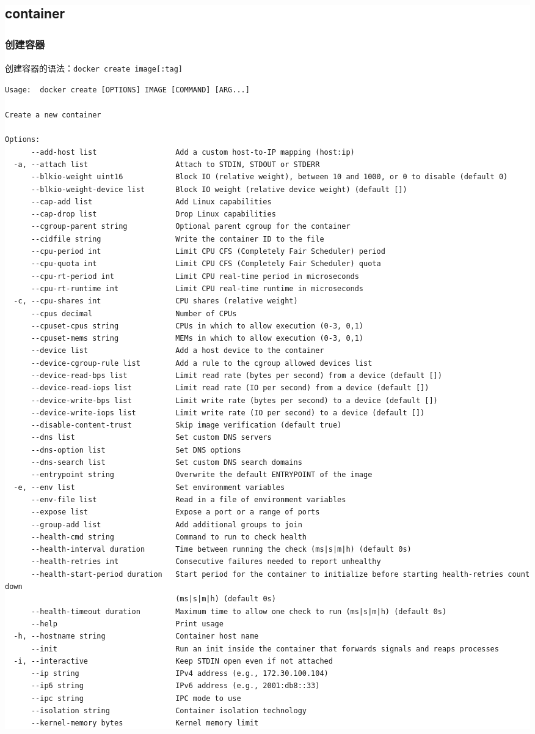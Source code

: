 ## container

### 创建容器

创建容器的语法：`docker create image[:tag]`

```shell
Usage:	docker create [OPTIONS] IMAGE [COMMAND] [ARG...]

Create a new container

Options:
      --add-host list                  Add a custom host-to-IP mapping (host:ip)
  -a, --attach list                    Attach to STDIN, STDOUT or STDERR
      --blkio-weight uint16            Block IO (relative weight), between 10 and 1000, or 0 to disable (default 0)
      --blkio-weight-device list       Block IO weight (relative device weight) (default [])
      --cap-add list                   Add Linux capabilities
      --cap-drop list                  Drop Linux capabilities
      --cgroup-parent string           Optional parent cgroup for the container
      --cidfile string                 Write the container ID to the file
      --cpu-period int                 Limit CPU CFS (Completely Fair Scheduler) period
      --cpu-quota int                  Limit CPU CFS (Completely Fair Scheduler) quota
      --cpu-rt-period int              Limit CPU real-time period in microseconds
      --cpu-rt-runtime int             Limit CPU real-time runtime in microseconds
  -c, --cpu-shares int                 CPU shares (relative weight)
      --cpus decimal                   Number of CPUs
      --cpuset-cpus string             CPUs in which to allow execution (0-3, 0,1)
      --cpuset-mems string             MEMs in which to allow execution (0-3, 0,1)
      --device list                    Add a host device to the container
      --device-cgroup-rule list        Add a rule to the cgroup allowed devices list
      --device-read-bps list           Limit read rate (bytes per second) from a device (default [])
      --device-read-iops list          Limit read rate (IO per second) from a device (default [])
      --device-write-bps list          Limit write rate (bytes per second) to a device (default [])
      --device-write-iops list         Limit write rate (IO per second) to a device (default [])
      --disable-content-trust          Skip image verification (default true)
      --dns list                       Set custom DNS servers
      --dns-option list                Set DNS options
      --dns-search list                Set custom DNS search domains
      --entrypoint string              Overwrite the default ENTRYPOINT of the image
  -e, --env list                       Set environment variables
      --env-file list                  Read in a file of environment variables
      --expose list                    Expose a port or a range of ports
      --group-add list                 Add additional groups to join
      --health-cmd string              Command to run to check health
      --health-interval duration       Time between running the check (ms|s|m|h) (default 0s)
      --health-retries int             Consecutive failures needed to report unhealthy
      --health-start-period duration   Start period for the container to initialize before starting health-retries countdown
                                       (ms|s|m|h) (default 0s)
      --health-timeout duration        Maximum time to allow one check to run (ms|s|m|h) (default 0s)
      --help                           Print usage
  -h, --hostname string                Container host name
      --init                           Run an init inside the container that forwards signals and reaps processes
  -i, --interactive                    Keep STDIN open even if not attached
      --ip string                      IPv4 address (e.g., 172.30.100.104)
      --ip6 string                     IPv6 address (e.g., 2001:db8::33)
      --ipc string                     IPC mode to use
      --isolation string               Container isolation technology
      --kernel-memory bytes            Kernel memory limit
```